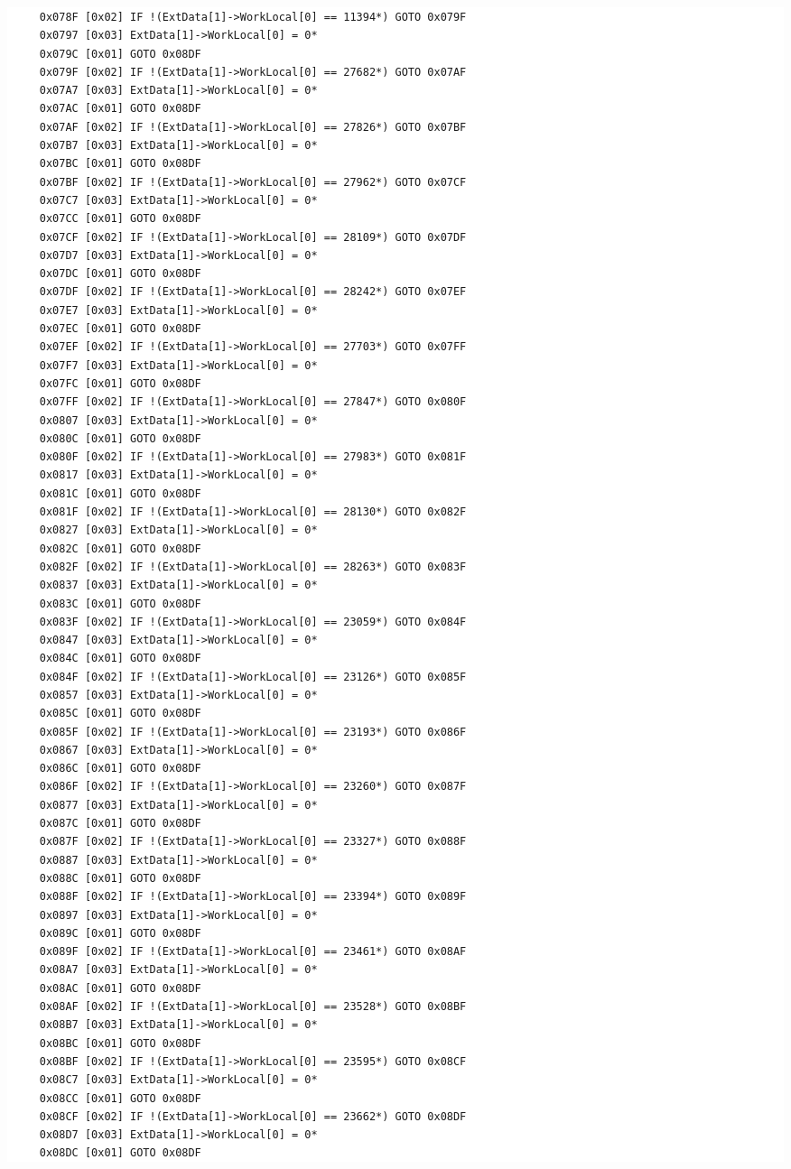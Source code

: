 ```
     0x078F [0x02] IF !(ExtData[1]->WorkLocal[0] == 11394*) GOTO 0x079F
     0x0797 [0x03] ExtData[1]->WorkLocal[0] = 0*
     0x079C [0x01] GOTO 0x08DF
     0x079F [0x02] IF !(ExtData[1]->WorkLocal[0] == 27682*) GOTO 0x07AF
     0x07A7 [0x03] ExtData[1]->WorkLocal[0] = 0*
     0x07AC [0x01] GOTO 0x08DF
     0x07AF [0x02] IF !(ExtData[1]->WorkLocal[0] == 27826*) GOTO 0x07BF
     0x07B7 [0x03] ExtData[1]->WorkLocal[0] = 0*
     0x07BC [0x01] GOTO 0x08DF
     0x07BF [0x02] IF !(ExtData[1]->WorkLocal[0] == 27962*) GOTO 0x07CF
     0x07C7 [0x03] ExtData[1]->WorkLocal[0] = 0*
     0x07CC [0x01] GOTO 0x08DF
     0x07CF [0x02] IF !(ExtData[1]->WorkLocal[0] == 28109*) GOTO 0x07DF
     0x07D7 [0x03] ExtData[1]->WorkLocal[0] = 0*
     0x07DC [0x01] GOTO 0x08DF
     0x07DF [0x02] IF !(ExtData[1]->WorkLocal[0] == 28242*) GOTO 0x07EF
     0x07E7 [0x03] ExtData[1]->WorkLocal[0] = 0*
     0x07EC [0x01] GOTO 0x08DF
     0x07EF [0x02] IF !(ExtData[1]->WorkLocal[0] == 27703*) GOTO 0x07FF
     0x07F7 [0x03] ExtData[1]->WorkLocal[0] = 0*
     0x07FC [0x01] GOTO 0x08DF
     0x07FF [0x02] IF !(ExtData[1]->WorkLocal[0] == 27847*) GOTO 0x080F
     0x0807 [0x03] ExtData[1]->WorkLocal[0] = 0*
     0x080C [0x01] GOTO 0x08DF
     0x080F [0x02] IF !(ExtData[1]->WorkLocal[0] == 27983*) GOTO 0x081F
     0x0817 [0x03] ExtData[1]->WorkLocal[0] = 0*
     0x081C [0x01] GOTO 0x08DF
     0x081F [0x02] IF !(ExtData[1]->WorkLocal[0] == 28130*) GOTO 0x082F
     0x0827 [0x03] ExtData[1]->WorkLocal[0] = 0*
     0x082C [0x01] GOTO 0x08DF
     0x082F [0x02] IF !(ExtData[1]->WorkLocal[0] == 28263*) GOTO 0x083F
     0x0837 [0x03] ExtData[1]->WorkLocal[0] = 0*
     0x083C [0x01] GOTO 0x08DF
     0x083F [0x02] IF !(ExtData[1]->WorkLocal[0] == 23059*) GOTO 0x084F
     0x0847 [0x03] ExtData[1]->WorkLocal[0] = 0*
     0x084C [0x01] GOTO 0x08DF
     0x084F [0x02] IF !(ExtData[1]->WorkLocal[0] == 23126*) GOTO 0x085F
     0x0857 [0x03] ExtData[1]->WorkLocal[0] = 0*
     0x085C [0x01] GOTO 0x08DF
     0x085F [0x02] IF !(ExtData[1]->WorkLocal[0] == 23193*) GOTO 0x086F
     0x0867 [0x03] ExtData[1]->WorkLocal[0] = 0*
     0x086C [0x01] GOTO 0x08DF
     0x086F [0x02] IF !(ExtData[1]->WorkLocal[0] == 23260*) GOTO 0x087F
     0x0877 [0x03] ExtData[1]->WorkLocal[0] = 0*
     0x087C [0x01] GOTO 0x08DF
     0x087F [0x02] IF !(ExtData[1]->WorkLocal[0] == 23327*) GOTO 0x088F
     0x0887 [0x03] ExtData[1]->WorkLocal[0] = 0*
     0x088C [0x01] GOTO 0x08DF
     0x088F [0x02] IF !(ExtData[1]->WorkLocal[0] == 23394*) GOTO 0x089F
     0x0897 [0x03] ExtData[1]->WorkLocal[0] = 0*
     0x089C [0x01] GOTO 0x08DF
     0x089F [0x02] IF !(ExtData[1]->WorkLocal[0] == 23461*) GOTO 0x08AF
     0x08A7 [0x03] ExtData[1]->WorkLocal[0] = 0*
     0x08AC [0x01] GOTO 0x08DF
     0x08AF [0x02] IF !(ExtData[1]->WorkLocal[0] == 23528*) GOTO 0x08BF
     0x08B7 [0x03] ExtData[1]->WorkLocal[0] = 0*
     0x08BC [0x01] GOTO 0x08DF
     0x08BF [0x02] IF !(ExtData[1]->WorkLocal[0] == 23595*) GOTO 0x08CF
     0x08C7 [0x03] ExtData[1]->WorkLocal[0] = 0*
     0x08CC [0x01] GOTO 0x08DF
     0x08CF [0x02] IF !(ExtData[1]->WorkLocal[0] == 23662*) GOTO 0x08DF
     0x08D7 [0x03] ExtData[1]->WorkLocal[0] = 0*
     0x08DC [0x01] GOTO 0x08DF
```